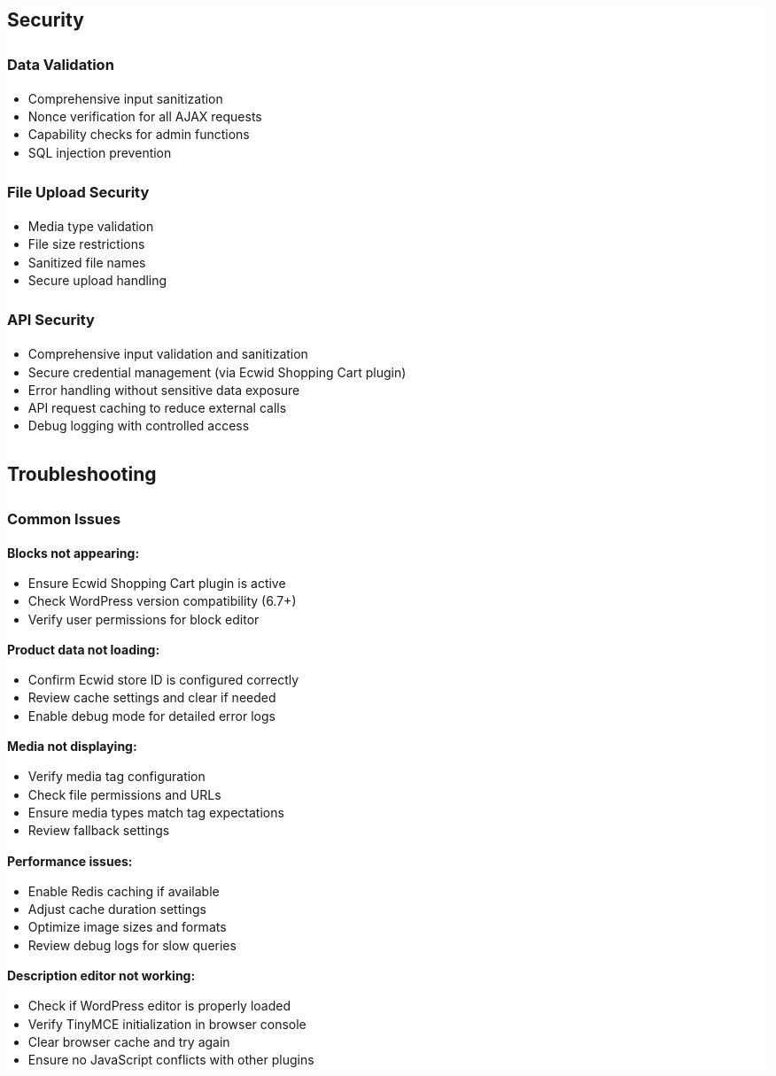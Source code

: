 ## Security

### Data Validation

- Comprehensive input sanitization
- Nonce verification for all AJAX requests
- Capability checks for admin functions
- SQL injection prevention

### File Upload Security

- Media type validation
- File size restrictions
- Sanitized file names
- Secure upload handling

### API Security

- Comprehensive input validation and sanitization
- Secure credential management (via Ecwid Shopping Cart plugin)
- Error handling without sensitive data exposure
- API request caching to reduce external calls
- Debug logging with controlled access

## Troubleshooting

### Common Issues

**Blocks not appearing:**
- Ensure Ecwid Shopping Cart plugin is active
- Check WordPress version compatibility (6.7+)
- Verify user permissions for block editor

**Product data not loading:**
- Confirm Ecwid store ID is configured correctly
- Review cache settings and clear if needed
- Enable debug mode for detailed error logs

**Media not displaying:**
- Verify media tag configuration
- Check file permissions and URLs
- Ensure media types match tag expectations
- Review fallback settings

**Performance issues:**
- Enable Redis caching if available
- Adjust cache duration settings
- Optimize image sizes and formats
- Review debug logs for slow queries

**Description editor not working:**
- Check if WordPress editor is properly loaded
- Verify TinyMCE initialization in browser console
- Clear browser cache and try again
- Ensure no JavaScript conflicts with other plugins
